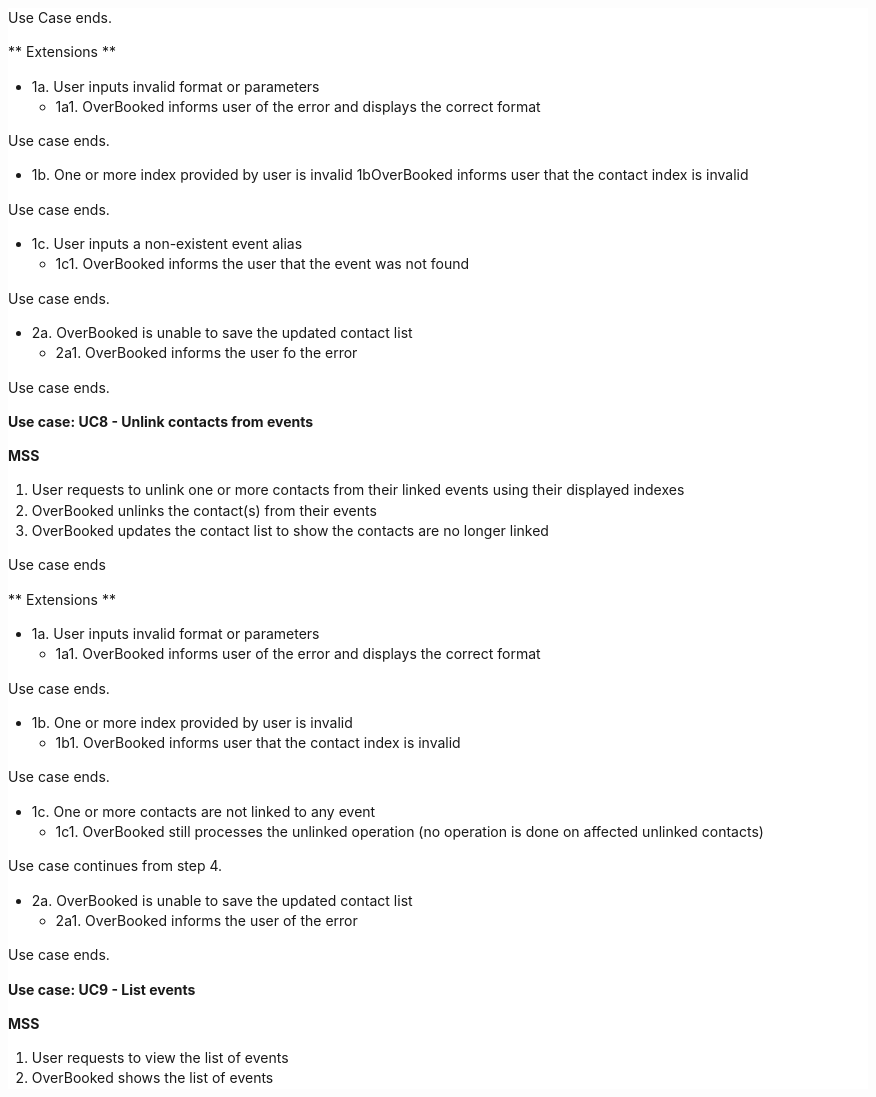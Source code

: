 Use Case ends.

** Extensions **
* 1a. User inputs invalid format or parameters
    * 1a1. OverBooked informs user of the error and displays the correct format

Use case ends.

* 1b. One or more index provided by user is invalid
  1bOverBooked informs user that the contact index is invalid

Use case ends.

* 1c. User inputs a non-existent event alias
    * 1c1. OverBooked informs the user that the event was not found

Use case ends.

* 2a. OverBooked is unable to save the updated contact list
    * 2a1. OverBooked informs the user fo the error

Use case ends.

**Use case: UC8 - Unlink contacts from events**

**MSS**

1. User requests to unlink one or more contacts from their linked events using their displayed indexes
2. OverBooked unlinks the contact(s) from their events
3. OverBooked updates the contact list to show the contacts are no longer linked

Use case ends

** Extensions **
* 1a. User inputs invalid format or parameters
    * 1a1. OverBooked informs user of the error and displays the correct format

Use case ends.

* 1b. One or more index provided by user is invalid
    * 1b1. OverBooked informs user that the contact index is invalid

Use case ends.

* 1c. One or more contacts are not linked to any event
    * 1c1. OverBooked still processes the unlinked operation (no operation is done on affected unlinked contacts)

Use case continues from step 4.

* 2a. OverBooked is unable to save the updated contact list
    * 2a1. OverBooked informs the user of the error

Use case ends.


**Use case: UC9 - List events**

**MSS**

1. User requests to view the list of events
2. OverBooked shows the list of events
